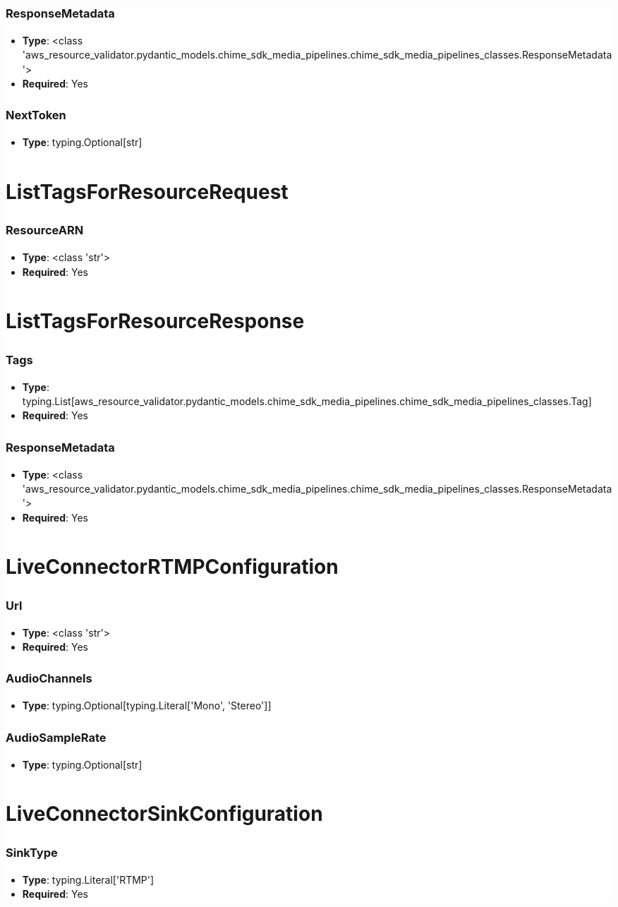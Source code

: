 ### ResponseMetadata
- **Type**: <class 'aws_resource_validator.pydantic_models.chime_sdk_media_pipelines.chime_sdk_media_pipelines_classes.ResponseMetadata'>
- **Required**: Yes

### NextToken
- **Type**: typing.Optional[str]


# ListTagsForResourceRequest

### ResourceARN
- **Type**: <class 'str'>
- **Required**: Yes


# ListTagsForResourceResponse

### Tags
- **Type**: typing.List[aws_resource_validator.pydantic_models.chime_sdk_media_pipelines.chime_sdk_media_pipelines_classes.Tag]
- **Required**: Yes

### ResponseMetadata
- **Type**: <class 'aws_resource_validator.pydantic_models.chime_sdk_media_pipelines.chime_sdk_media_pipelines_classes.ResponseMetadata'>
- **Required**: Yes


# LiveConnectorRTMPConfiguration

### Url
- **Type**: <class 'str'>
- **Required**: Yes

### AudioChannels
- **Type**: typing.Optional[typing.Literal['Mono', 'Stereo']]

### AudioSampleRate
- **Type**: typing.Optional[str]


# LiveConnectorSinkConfiguration

### SinkType
- **Type**: typing.Literal['RTMP']
- **Required**: Yes
